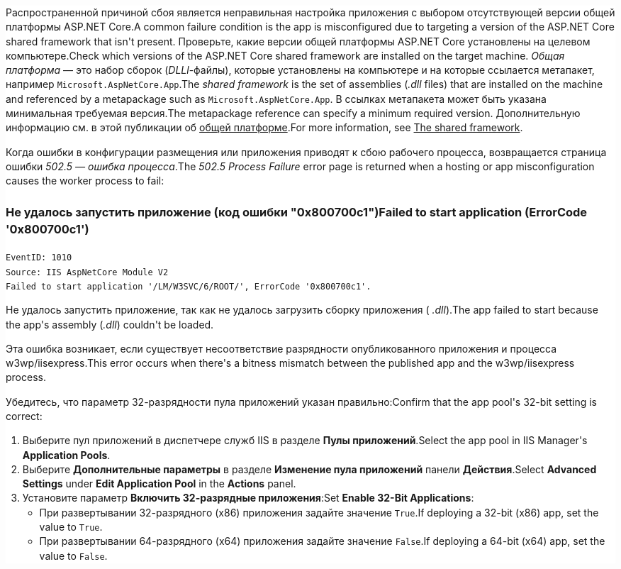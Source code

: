 <span data-ttu-id="deb57-220">Распространенной причиной сбоя является неправильная настройка приложения с выбором отсутствующей версии общей платформы ASP.NET Core.</span><span class="sxs-lookup"><span data-stu-id="deb57-220">A common failure condition is the app is misconfigured due to targeting a version of the ASP.NET Core shared framework that isn't present.</span></span> <span data-ttu-id="deb57-221">Проверьте, какие версии общей платформы ASP.NET Core установлены на целевом компьютере.</span><span class="sxs-lookup"><span data-stu-id="deb57-221">Check which versions of the ASP.NET Core shared framework are installed on the target machine.</span></span> <span data-ttu-id="deb57-222">*Общая платформа* — это набор сборок (*DLLl*-файлы), которые установлены на компьютере и на которые ссылается метапакет, например `Microsoft.AspNetCore.App`.</span><span class="sxs-lookup"><span data-stu-id="deb57-222">The *shared framework* is the set of assemblies (*.dll* files) that are installed on the machine and referenced by a metapackage such as `Microsoft.AspNetCore.App`.</span></span> <span data-ttu-id="deb57-223">В ссылках метапакета может быть указана минимальная требуемая версия.</span><span class="sxs-lookup"><span data-stu-id="deb57-223">The metapackage reference can specify a minimum required version.</span></span> <span data-ttu-id="deb57-224">Дополнительную информацию см. в этой публикации об [общей платформе](https://natemcmaster.com/blog/2018/08/29/netcore-primitives-2/).</span><span class="sxs-lookup"><span data-stu-id="deb57-224">For more information, see [The shared framework](https://natemcmaster.com/blog/2018/08/29/netcore-primitives-2/).</span></span>

<span data-ttu-id="deb57-225">Когда ошибки в конфигурации размещения или приложения приводят к сбою рабочего процесса, возвращается страница ошибки *502.5 — ошибка процесса*.</span><span class="sxs-lookup"><span data-stu-id="deb57-225">The *502.5 Process Failure* error page is returned when a hosting or app misconfiguration causes the worker process to fail:</span></span>

### <a name="failed-to-start-application-errorcode-0x800700c1"></a><span data-ttu-id="deb57-226">Не удалось запустить приложение (код ошибки "0x800700c1")</span><span class="sxs-lookup"><span data-stu-id="deb57-226">Failed to start application (ErrorCode '0x800700c1')</span></span>

```
EventID: 1010
Source: IIS AspNetCore Module V2
Failed to start application '/LM/W3SVC/6/ROOT/', ErrorCode '0x800700c1'.
```

<span data-ttu-id="deb57-227">Не удалось запустить приложение, так как не удалось загрузить сборку приложения ( *.dll*).</span><span class="sxs-lookup"><span data-stu-id="deb57-227">The app failed to start because the app's assembly (*.dll*) couldn't be loaded.</span></span>

<span data-ttu-id="deb57-228">Эта ошибка возникает, если существует несоответствие разрядности опубликованного приложения и процесса w3wp/iisexpress.</span><span class="sxs-lookup"><span data-stu-id="deb57-228">This error occurs when there's a bitness mismatch between the published app and the w3wp/iisexpress process.</span></span>

<span data-ttu-id="deb57-229">Убедитесь, что параметр 32-разрядности пула приложений указан правильно:</span><span class="sxs-lookup"><span data-stu-id="deb57-229">Confirm that the app pool's 32-bit setting is correct:</span></span>

1. <span data-ttu-id="deb57-230">Выберите пул приложений в диспетчере служб IIS в разделе **Пулы приложений**.</span><span class="sxs-lookup"><span data-stu-id="deb57-230">Select the app pool in IIS Manager's **Application Pools**.</span></span>
1. <span data-ttu-id="deb57-231">Выберите **Дополнительные параметры** в разделе **Изменение пула приложений** панели **Действия**.</span><span class="sxs-lookup"><span data-stu-id="deb57-231">Select **Advanced Settings** under **Edit Application Pool** in the **Actions** panel.</span></span>
1. <span data-ttu-id="deb57-232">Установите параметр **Включить 32-разрядные приложения**:</span><span class="sxs-lookup"><span data-stu-id="deb57-232">Set **Enable 32-Bit Applications**:</span></span>
   * <span data-ttu-id="deb57-233">При развертывании 32-разрядного (x86) приложения задайте значение `True`.</span><span class="sxs-lookup"><span data-stu-id="deb57-233">If deploying a 32-bit (x86) app, set the value to `True`.</span></span>
   * <span data-ttu-id="deb57-234">При развертывании 64-разрядного (x64) приложения задайте значение `False`.</span><span class="sxs-lookup"><span data-stu-id="deb57-234">If deploying a 64-bit (x64) app, set the value to `False`.</span></span>
